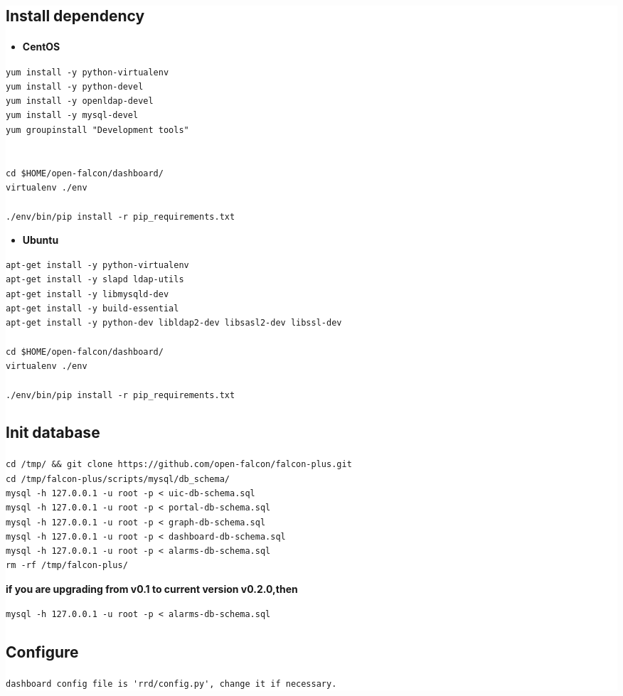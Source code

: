 ## Install dependency

- **CentOS**

```
yum install -y python-virtualenv
yum install -y python-devel
yum install -y openldap-devel
yum install -y mysql-devel
yum groupinstall "Development tools"


cd $HOME/open-falcon/dashboard/
virtualenv ./env

./env/bin/pip install -r pip_requirements.txt
```

- **Ubuntu**

```
apt-get install -y python-virtualenv
apt-get install -y slapd ldap-utils
apt-get install -y libmysqld-dev
apt-get install -y build-essential
apt-get install -y python-dev libldap2-dev libsasl2-dev libssl-dev

cd $HOME/open-falcon/dashboard/
virtualenv ./env

./env/bin/pip install -r pip_requirements.txt
```

## Init database
```
cd /tmp/ && git clone https://github.com/open-falcon/falcon-plus.git 
cd /tmp/falcon-plus/scripts/mysql/db_schema/
mysql -h 127.0.0.1 -u root -p < uic-db-schema.sql
mysql -h 127.0.0.1 -u root -p < portal-db-schema.sql
mysql -h 127.0.0.1 -u root -p < graph-db-schema.sql
mysql -h 127.0.0.1 -u root -p < dashboard-db-schema.sql
mysql -h 127.0.0.1 -u root -p < alarms-db-schema.sql
rm -rf /tmp/falcon-plus/
```

**if you are upgrading from v0.1 to current version v0.2.0,then**

    mysql -h 127.0.0.1 -u root -p < alarms-db-schema.sql


## Configure
    dashboard config file is 'rrd/config.py', change it if necessary.
